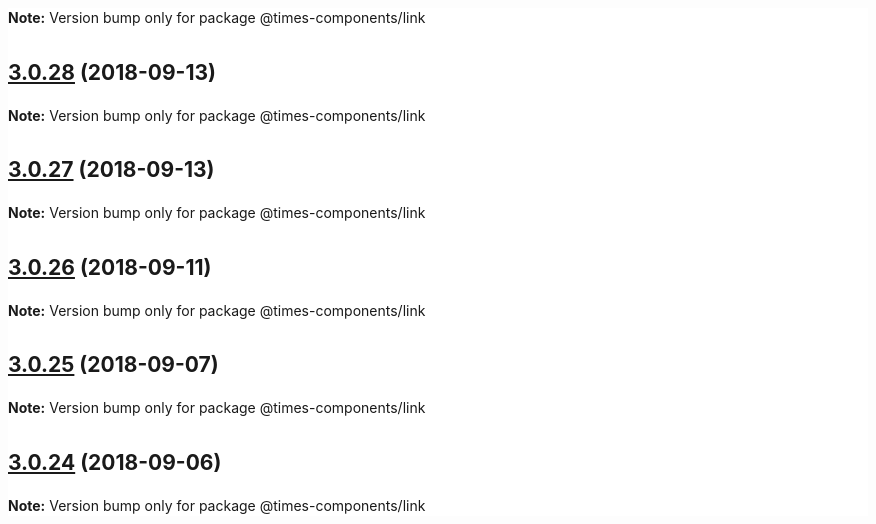 **Note:** Version bump only for package @times-components/link





<a name="3.0.28"></a>
## [3.0.28](https://github.com/newsuk/times-components/compare/@times-components/link@3.0.27...@times-components/link@3.0.28) (2018-09-13)

**Note:** Version bump only for package @times-components/link





<a name="3.0.27"></a>
## [3.0.27](https://github.com/newsuk/times-components/compare/@times-components/link@3.0.26...@times-components/link@3.0.27) (2018-09-13)

**Note:** Version bump only for package @times-components/link





<a name="3.0.26"></a>
## [3.0.26](https://github.com/newsuk/times-components/compare/@times-components/link@3.0.25...@times-components/link@3.0.26) (2018-09-11)

**Note:** Version bump only for package @times-components/link





<a name="3.0.25"></a>
## [3.0.25](https://github.com/newsuk/times-components/compare/@times-components/link@3.0.24...@times-components/link@3.0.25) (2018-09-07)

**Note:** Version bump only for package @times-components/link





<a name="3.0.24"></a>
## [3.0.24](https://github.com/newsuk/times-components/compare/@times-components/link@3.0.23...@times-components/link@3.0.24) (2018-09-06)

**Note:** Version bump only for package @times-components/link




